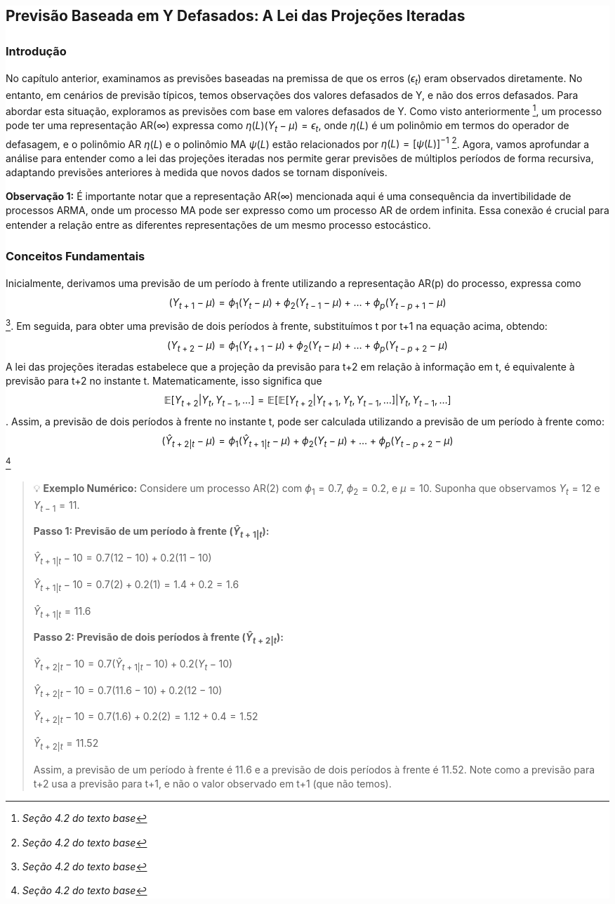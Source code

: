 ## Previsão Baseada em Y Defasados: A Lei das Projeções Iteradas
### Introdução
No capítulo anterior, examinamos as previsões baseadas na premissa de que os erros ($\epsilon_t$) eram observados diretamente. No entanto, em cenários de previsão típicos, temos observações dos valores defasados de Y, e não dos erros defasados. Para abordar esta situação, exploramos as previsões com base em valores defasados de Y. Como visto anteriormente [^4.2.10], um processo pode ter uma representação AR(∞) expressa como $\eta(L)(Y_t - \mu) = \epsilon_t$, onde $\eta(L)$ é um polinômio em termos do operador de defasagem, e o polinômio AR $\eta(L)$ e o polinômio MA $\psi(L)$ estão relacionados por $\eta(L) = [\psi(L)]^{-1}$ [^4.2.11]. Agora, vamos aprofundar a análise para entender como a lei das projeções iteradas nos permite gerar previsões de múltiplos períodos de forma recursiva, adaptando previsões anteriores à medida que novos dados se tornam disponíveis.

**Observação 1:** É importante notar que a representação AR(∞) mencionada aqui é uma consequência da invertibilidade de processos ARMA, onde um processo MA pode ser expresso como um processo AR de ordem infinita. Essa conexão é crucial para entender a relação entre as diferentes representações de um mesmo processo estocástico.

### Conceitos Fundamentais
Inicialmente, derivamos uma previsão de um período à frente utilizando a representação AR(p) do processo, expressa como
$$(Y_{t+1} - \mu) = \phi_1(Y_t - \mu) + \phi_2(Y_{t-1} - \mu) + \dots + \phi_p(Y_{t-p+1} - \mu)$$ [^4.2.24].
Em seguida, para obter uma previsão de dois períodos à frente, substituímos t por t+1 na equação acima, obtendo:
$$(Y_{t+2} - \mu) = \phi_1(Y_{t+1} - \mu) + \phi_2(Y_t - \mu) + \dots + \phi_p(Y_{t-p+2} - \mu)$$
A lei das projeções iteradas estabelece que a projeção da previsão para t+2 em relação à informação em t, é equivalente à previsão para t+2 no instante t. Matematicamente, isso significa que  
$$ \mathbb{E}[Y_{t+2}|Y_t, Y_{t-1}, \ldots ] = \mathbb{E}[ \mathbb{E}[Y_{t+2}|Y_{t+1}, Y_t, Y_{t-1}, \ldots ]|Y_t, Y_{t-1}, \ldots ] $$.
Assim, a previsão de dois períodos à frente no instante t, pode ser calculada utilizando a previsão de um período à frente como:
$$(\hat{Y}_{t+2|t} - \mu) = \phi_1(\hat{Y}_{t+1|t} - \mu) + \phi_2(Y_t - \mu) + \dots + \phi_p(Y_{t-p+2} - \mu)$$ [^4.2.26]

> 💡 **Exemplo Numérico:** Considere um processo AR(2) com $\phi_1 = 0.7$, $\phi_2 = 0.2$, e $\mu = 10$. Suponha que observamos $Y_t = 12$ e $Y_{t-1} = 11$.
>
>  **Passo 1: Previsão de um período à frente ($\hat{Y}_{t+1|t}$):**
>
>  $\hat{Y}_{t+1|t} - 10 = 0.7(12 - 10) + 0.2(11 - 10)$
>
>  $\hat{Y}_{t+1|t} - 10 = 0.7(2) + 0.2(1) = 1.4 + 0.2 = 1.6$
>
>  $\hat{Y}_{t+1|t} = 11.6$
>
>  **Passo 2: Previsão de dois períodos à frente ($\hat{Y}_{t+2|t}$):**
>
> $\hat{Y}_{t+2|t} - 10 = 0.7(\hat{Y}_{t+1|t} - 10) + 0.2(Y_t - 10)$
>
> $\hat{Y}_{t+2|t} - 10 = 0.7(11.6 - 10) + 0.2(12 - 10)$
>
> $\hat{Y}_{t+2|t} - 10 = 0.7(1.6) + 0.2(2) = 1.12 + 0.4 = 1.52$
>
> $\hat{Y}_{t+2|t} = 11.52$
>
> Assim, a previsão de um período à frente é 11.6 e a previsão de dois períodos à frente é 11.52. Note como a previsão para t+2 usa a previsão para t+1, e não o valor observado em t+1 (que não temos).


[^4.2.10]:  *Seção 4.2 do texto base*
[^4.2.11]:  *Seção 4.2 do texto base*
[^4.2.24]:  *Seção 4.2 do texto base*
[^4.2.26]:  *Seção 4.2 do texto base*
[^4.2.27]:  *Seção 4.2 do texto base*
[^4.2.43]: *Seção 4.2 do texto base*
